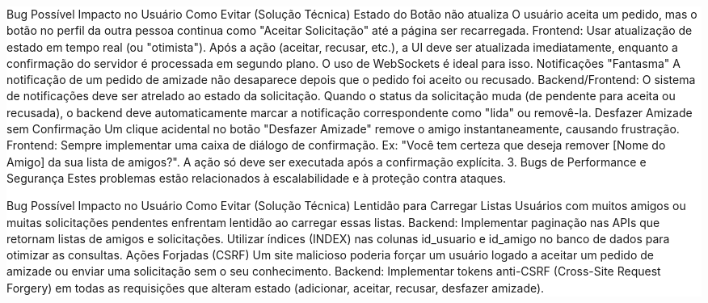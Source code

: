 Bug Possível	Impacto no Usuário	Como Evitar (Solução Técnica)
Estado do Botão não atualiza	O usuário aceita um pedido, mas o botão no perfil da outra pessoa continua como "Aceitar Solicitação" até a página ser recarregada.	Frontend: Usar atualização de estado em tempo real (ou "otimista"). Após a ação (aceitar, recusar, etc.), a UI deve ser atualizada imediatamente, enquanto a confirmação do servidor é processada em segundo plano. O uso de WebSockets é ideal para isso.
Notificações "Fantasma"	A notificação de um pedido de amizade não desaparece depois que o pedido foi aceito ou recusado.	Backend/Frontend: O sistema de notificações deve ser atrelado ao estado da solicitação. Quando o status da solicitação muda (de pendente para aceita ou recusada), o backend deve automaticamente marcar a notificação correspondente como "lida" ou removê-la.
Desfazer Amizade sem Confirmação	Um clique acidental no botão "Desfazer Amizade" remove o amigo instantaneamente, causando frustração.	Frontend: Sempre implementar uma caixa de diálogo de confirmação. Ex: "Você tem certeza que deseja remover [Nome do Amigo] da sua lista de amigos?". A ação só deve ser executada após a confirmação explícita.
3. Bugs de Performance e Segurança
Estes problemas estão relacionados à escalabilidade e à proteção contra ataques.

Bug Possível	Impacto no Usuário	Como Evitar (Solução Técnica)
Lentidão para Carregar Listas	Usuários com muitos amigos ou muitas solicitações pendentes enfrentam lentidão ao carregar essas listas.	Backend: Implementar paginação nas APIs que retornam listas de amigos e solicitações. Utilizar índices (INDEX) nas colunas id_usuario e id_amigo no banco de dados para otimizar as consultas.
Ações Forjadas (CSRF)	Um site malicioso poderia forçar um usuário logado a aceitar um pedido de amizade ou enviar uma solicitação sem o seu conhecimento.	Backend: Implementar tokens anti-CSRF (Cross-Site Request Forgery) em todas as requisições que alteram estado (adicionar, aceitar, recusar, desfazer amizade).
